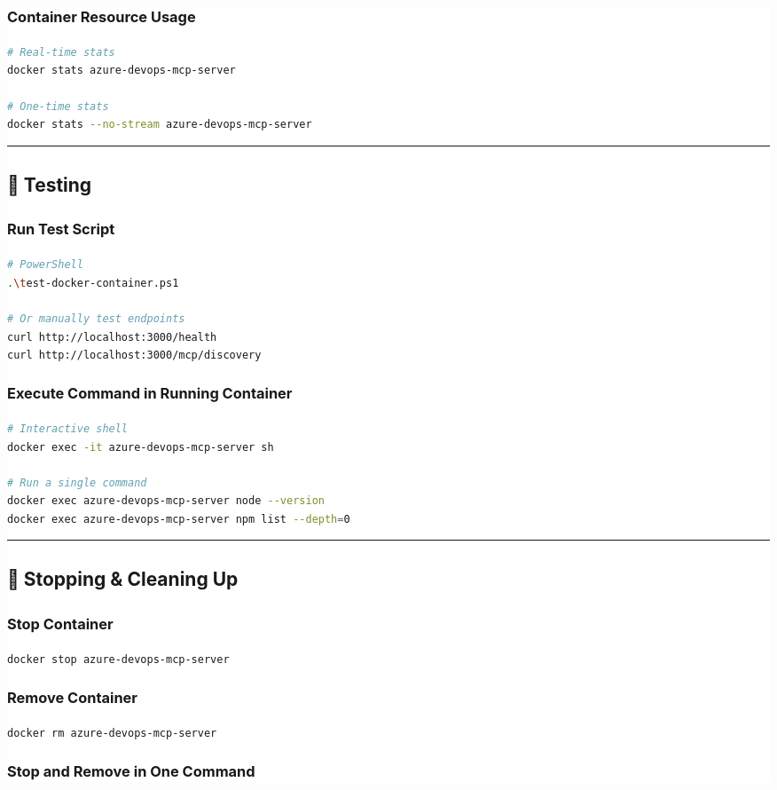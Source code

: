 ### Container Resource Usage

```bash
# Real-time stats
docker stats azure-devops-mcp-server

# One-time stats
docker stats --no-stream azure-devops-mcp-server
```

---

## 🧪 Testing

### Run Test Script

```bash
# PowerShell
.\test-docker-container.ps1

# Or manually test endpoints
curl http://localhost:3000/health
curl http://localhost:3000/mcp/discovery
```

### Execute Command in Running Container

```bash
# Interactive shell
docker exec -it azure-devops-mcp-server sh

# Run a single command
docker exec azure-devops-mcp-server node --version
docker exec azure-devops-mcp-server npm list --depth=0
```

---

## 🛑 Stopping & Cleaning Up

### Stop Container

```bash
docker stop azure-devops-mcp-server
```

### Remove Container

```bash
docker rm azure-devops-mcp-server
```

### Stop and Remove in One Command
